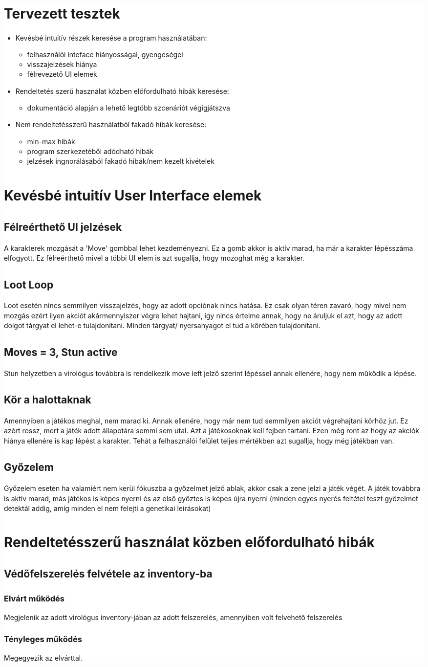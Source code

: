 # Tervezett tesztek
- Kevésbé intuitív részek keresése a program használatában:
    - felhasználói inteface hiányosságai, gyengeségei
    - visszajelzések hiánya
    - félrevezető UI elemek

- Rendeltetés szerű használat közben előfordulható hibák keresése:
    - dokumentáció alapján a lehető legtöbb szcenáriót végigjátszva

- Nem rendeltetésszerű használatból fakadó hibák keresése:
    - min-max hibák
    - program szerkezetéből adódható hibák
    - jelzések ingnorálásából fakadó hibák/nem kezelt kivételek

# Kevésbé intuitív User Interface elemek

## Félreérthető UI jelzések
A karakterek mozgását a 'Move' gombbal lehet kezdeményezni. Ez a gomb akkor is aktív marad, ha már a karakter lépésszáma elfogyott. Ez félreérthető mivel a többi UI elem is azt sugallja, hogy mozoghat még a karakter.

## Loot Loop
Loot esetén nincs semmilyen visszajelzés, hogy az adott opciónak nincs hatása. Ez csak olyan téren zavaró, hogy mivel nem mozgás ezért ilyen akciót akármennyiszer végre lehet hajtani, így nincs értelme annak, hogy ne áruljuk el azt, hogy az adott dolgot tárgyat el lehet-e tulajdonítani. Minden tárgyat/ nyersanyagot el tud a körében tulajdonítani.

## Moves = 3, Stun active 
Stun helyzetben a virológus továbbra is rendelkezik move left jelző szerint lépéssel annak ellenére, hogy nem működik a lépése.

## Kör a halottaknak
Amennyiben a játékos meghal, nem marad ki. Annak ellenére, hogy már nem tud semmilyen akciót végrehajtani körhöz jut. Ez azért rossz, mert a játék adott állapotára semmi sem utal. Azt a játékosoknak kell fejben tartani. Ezen még ront az hogy az akciók hiánya ellenére is kap lépést a karakter. Tehát a felhasználói felület teljes mértékben azt sugallja, hogy még játékban van.

## Győzelem
Győzelem esetén ha valamiért nem kerül fókuszba a győzelmet jelző ablak, akkor csak a zene jelzi a játék végét. A játék továbbra is aktív marad, más játékos is képes nyerni és az első győztes is képes újra nyerni (minden egyes nyerés feltétel teszt győzelmet detektál addig, amíg minden el nem felejti a genetikai leírásokat)

# Rendeltetésszerű használat közben előfordulható hibák
## Védőfelszerelés felvétele az inventory-ba
### Elvárt működés
Megjelenik az adott virológus inventory-jában az adott felszerelés, amennyiben volt felvehető felszerelés
### Tényleges működés
Megegyezik az elvárttal.
